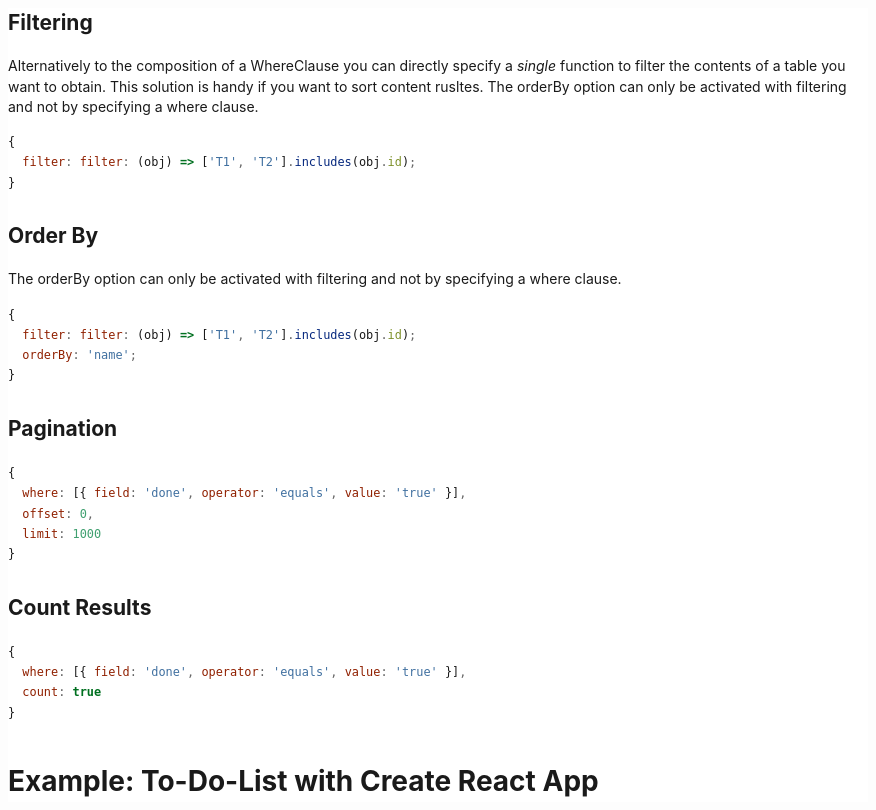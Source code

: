 ## Filtering

<a id="markdown-filtering" name="filtering"></a>

Alternatively to the composition of a WhereClause you can directly specify a _single_ function to filter the contents of a table you want to obtain. This solution is handy if you want to sort content rusltes. The orderBy option can only be activated with filtering and not by specifying a where clause.

```javascript
{
  filter: filter: (obj) => ['T1', 'T2'].includes(obj.id);
}
```

## Order By

<a id="markdown-order-by" name="order-by"></a>

The orderBy option can only be activated with filtering and not by specifying a where clause.

```javascript
{
  filter: filter: (obj) => ['T1', 'T2'].includes(obj.id);
  orderBy: 'name';
}
```

## Pagination

<a id="markdown-pagination" name="pagination"></a>

```javascript
{
  where: [{ field: 'done', operator: 'equals', value: 'true' }],
  offset: 0,
  limit: 1000
}
```

## Count Results

<a id="markdown-count-results" name="count-results"></a>

```javascript
{
  where: [{ field: 'done', operator: 'equals', value: 'true' }],
  count: true
}
```

# Example: To-Do-List with Create React App
